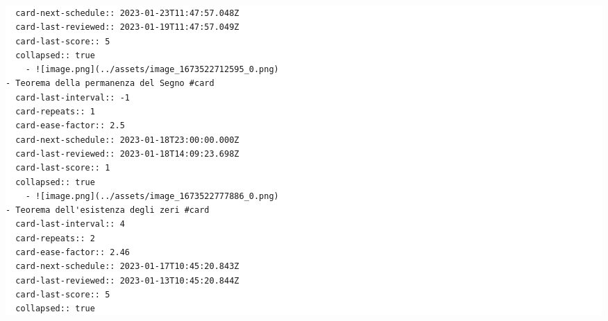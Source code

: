 	  card-next-schedule:: 2023-01-23T11:47:57.048Z
	  card-last-reviewed:: 2023-01-19T11:47:57.049Z
	  card-last-score:: 5
	  collapsed:: true
		- ![image.png](../assets/image_1673522712595_0.png)
	- Teorema della permanenza del Segno #card
	  card-last-interval:: -1
	  card-repeats:: 1
	  card-ease-factor:: 2.5
	  card-next-schedule:: 2023-01-18T23:00:00.000Z
	  card-last-reviewed:: 2023-01-18T14:09:23.698Z
	  card-last-score:: 1
	  collapsed:: true
		- ![image.png](../assets/image_1673522777886_0.png)
	- Teorema dell'esistenza degli zeri #card
	  card-last-interval:: 4
	  card-repeats:: 2
	  card-ease-factor:: 2.46
	  card-next-schedule:: 2023-01-17T10:45:20.843Z
	  card-last-reviewed:: 2023-01-13T10:45:20.844Z
	  card-last-score:: 5
	  collapsed:: true